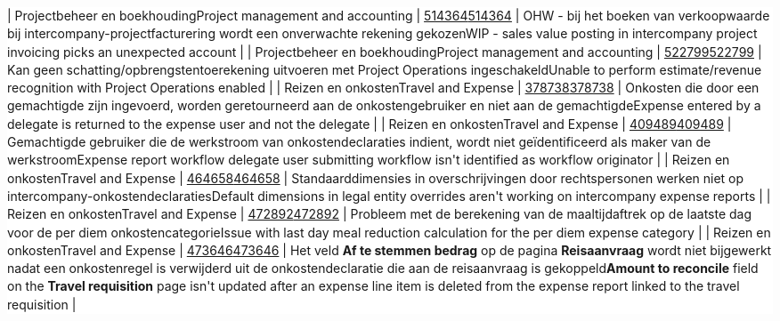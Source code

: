 | <span data-ttu-id="ce7d7-251">Projectbeheer en boekhouding</span><span class="sxs-lookup"><span data-stu-id="ce7d7-251">Project   management and accounting</span></span> | [<span data-ttu-id="ce7d7-252">514364</span><span class="sxs-lookup"><span data-stu-id="ce7d7-252">514364</span></span>](https://fix.lcs.dynamics.com/Issue/Details/?bugId=514364)           | <span data-ttu-id="ce7d7-253">OHW - bij het boeken van verkoopwaarde bij intercompany-projectfacturering wordt een onverwachte rekening gekozen</span><span class="sxs-lookup"><span data-stu-id="ce7d7-253">WIP - sales value posting in intercompany project invoicing picks an unexpected account</span></span>                                                                                                                                                                           |
| <span data-ttu-id="ce7d7-254">Projectbeheer en boekhouding</span><span class="sxs-lookup"><span data-stu-id="ce7d7-254">Project   management and accounting</span></span> | [<span data-ttu-id="ce7d7-255">522799</span><span class="sxs-lookup"><span data-stu-id="ce7d7-255">522799</span></span>](https://fix.lcs.dynamics.com/Issue/Details/?bugId=522799)           | <span data-ttu-id="ce7d7-256">Kan geen schatting/opbrengstentoerekening uitvoeren met Project Operations ingeschakeld</span><span class="sxs-lookup"><span data-stu-id="ce7d7-256">Unable to perform estimate/revenue recognition with Project Operations enabled</span></span>                                                                                                                                                                         |
| <span data-ttu-id="ce7d7-257">Reizen en onkosten</span><span class="sxs-lookup"><span data-stu-id="ce7d7-257">Travel   and Expense</span></span>                | [<span data-ttu-id="ce7d7-258">378738</span><span class="sxs-lookup"><span data-stu-id="ce7d7-258">378738</span></span>](https://fix.lcs.dynamics.com/Issue/Details/?bugId=378738)           | <span data-ttu-id="ce7d7-259">Onkosten die door een gemachtigde zijn ingevoerd, worden geretourneerd aan de onkostengebruiker en niet aan de gemachtigde</span><span class="sxs-lookup"><span data-stu-id="ce7d7-259">Expense entered by a delegate is returned to the expense user and not the delegate</span></span>                                                                                                                                                                                           |
| <span data-ttu-id="ce7d7-260">Reizen en onkosten</span><span class="sxs-lookup"><span data-stu-id="ce7d7-260">Travel   and Expense</span></span>                | [<span data-ttu-id="ce7d7-261">409489</span><span class="sxs-lookup"><span data-stu-id="ce7d7-261">409489</span></span>](https://fix.lcs.dynamics.com/Issue/Details/?bugId=409489)           | <span data-ttu-id="ce7d7-262">Gemachtigde gebruiker die de werkstroom van onkostendeclaraties indient, wordt niet geïdentificeerd als maker van de werkstroom</span><span class="sxs-lookup"><span data-stu-id="ce7d7-262">Expense report workflow delegate user submitting workflow isn't identified as workflow originator</span></span>                                                                                                                                                             |
| <span data-ttu-id="ce7d7-263">Reizen en onkosten</span><span class="sxs-lookup"><span data-stu-id="ce7d7-263">Travel   and Expense</span></span>                | [<span data-ttu-id="ce7d7-264">464658</span><span class="sxs-lookup"><span data-stu-id="ce7d7-264">464658</span></span>](https://fix.lcs.dynamics.com/Issue/Details/?bugId=464658)           | <span data-ttu-id="ce7d7-265">Standaarddimensies in overschrijvingen door rechtspersonen werken niet op intercompany-onkostendeclaraties</span><span class="sxs-lookup"><span data-stu-id="ce7d7-265">Default dimensions in legal entity overrides aren't working on intercompany expense reports</span></span>                                                                                                                                                                    |
| <span data-ttu-id="ce7d7-266">Reizen en onkosten</span><span class="sxs-lookup"><span data-stu-id="ce7d7-266">Travel   and Expense</span></span>                | [<span data-ttu-id="ce7d7-267">472892</span><span class="sxs-lookup"><span data-stu-id="ce7d7-267">472892</span></span>](https://fix.lcs.dynamics.com/Issue/Details/?bugId=472892)           | <span data-ttu-id="ce7d7-268">Probleem met de berekening van de maaltijdaftrek op de laatste dag voor de per diem onkostencategorie</span><span class="sxs-lookup"><span data-stu-id="ce7d7-268">Issue with last day meal reduction calculation for the per diem expense category</span></span>                                                                                                                                                                                    |
| <span data-ttu-id="ce7d7-269">Reizen en onkosten</span><span class="sxs-lookup"><span data-stu-id="ce7d7-269">Travel   and Expense</span></span>                | [<span data-ttu-id="ce7d7-270">473646</span><span class="sxs-lookup"><span data-stu-id="ce7d7-270">473646</span></span>](https://fix.lcs.dynamics.com/Issue/Details/?bugId=473646)           | <span data-ttu-id="ce7d7-271">Het veld **Af te stemmen bedrag** op de pagina **Reisaanvraag** wordt niet bijgewerkt nadat een onkostenregel is verwijderd uit de onkostendeclaratie die aan de reisaanvraag is gekoppeld</span><span class="sxs-lookup"><span data-stu-id="ce7d7-271">**Amount to reconcile** field on the **Travel requisition** page isn't updated after an expense line item is deleted from the expense report linked to the travel requisition</span></span>                                                                                                       |